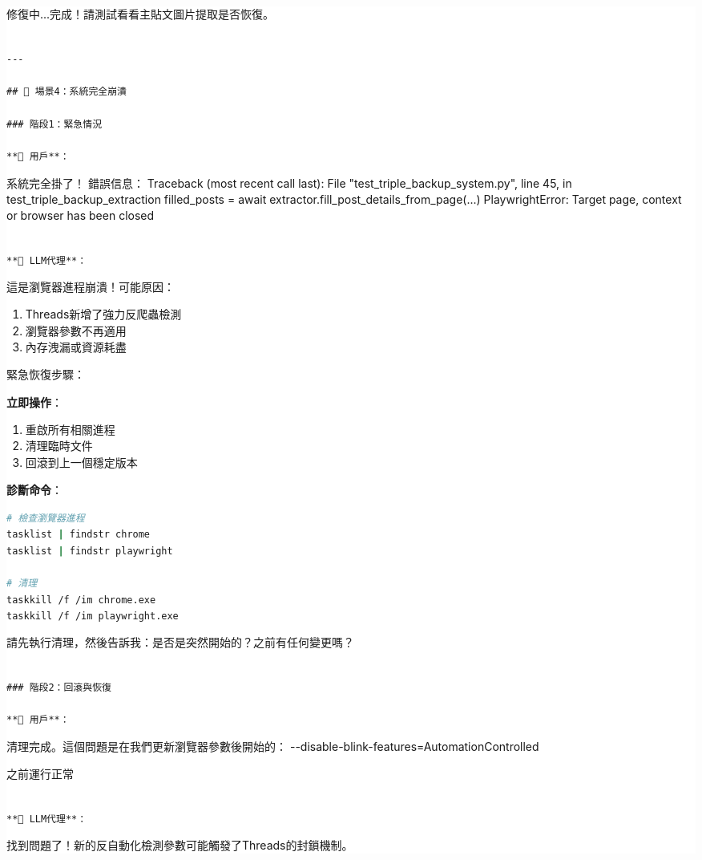 修復中...完成！請測試看看主貼文圖片提取是否恢復。
```

---

## 🔄 場景4：系統完全崩潰

### 階段1：緊急情況

**👤 用戶**：
```
系統完全掛了！
錯誤信息：
Traceback (most recent call last):
  File "test_triple_backup_system.py", line 45, in test_triple_backup_extraction
    filled_posts = await extractor.fill_post_details_from_page(...)
PlaywrightError: Target page, context or browser has been closed
```

**🤖 LLM代理**：
```
這是瀏覽器進程崩潰！可能原因：
1. Threads新增了強力反爬蟲檢測
2. 瀏覽器參數不再適用
3. 內存洩漏或資源耗盡

緊急恢復步驟：

**立即操作**：
1. 重啟所有相關進程
2. 清理臨時文件
3. 回滾到上一個穩定版本

**診斷命令**：
```bash
# 檢查瀏覽器進程
tasklist | findstr chrome
tasklist | findstr playwright

# 清理
taskkill /f /im chrome.exe
taskkill /f /im playwright.exe
```

請先執行清理，然後告訴我：是否是突然開始的？之前有任何變更嗎？
```

### 階段2：回滾與恢復

**👤 用戶**：
```
清理完成。這個問題是在我們更新瀏覽器參數後開始的：
--disable-blink-features=AutomationControlled

之前運行正常
```

**🤖 LLM代理**：
```
找到問題了！新的反自動化檢測參數可能觸發了Threads的封鎖機制。
